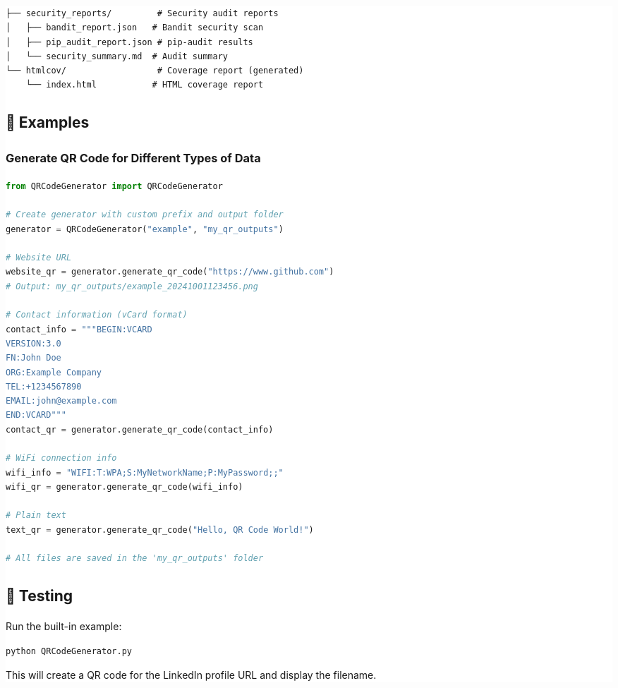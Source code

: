 ```
├── security_reports/         # Security audit reports
│   ├── bandit_report.json   # Bandit security scan
│   ├── pip_audit_report.json # pip-audit results
│   └── security_summary.md  # Audit summary
└── htmlcov/                  # Coverage report (generated)
    └── index.html           # HTML coverage report
```

## 🎨 Examples

### Generate QR Code for Different Types of Data

```python
from QRCodeGenerator import QRCodeGenerator

# Create generator with custom prefix and output folder
generator = QRCodeGenerator("example", "my_qr_outputs")

# Website URL
website_qr = generator.generate_qr_code("https://www.github.com")
# Output: my_qr_outputs/example_20241001123456.png

# Contact information (vCard format)
contact_info = """BEGIN:VCARD
VERSION:3.0
FN:John Doe
ORG:Example Company
TEL:+1234567890
EMAIL:john@example.com
END:VCARD"""
contact_qr = generator.generate_qr_code(contact_info)

# WiFi connection info
wifi_info = "WIFI:T:WPA;S:MyNetworkName;P:MyPassword;;"
wifi_qr = generator.generate_qr_code(wifi_info)

# Plain text
text_qr = generator.generate_qr_code("Hello, QR Code World!")

# All files are saved in the 'my_qr_outputs' folder
```

## 🧪 Testing

Run the built-in example:

```bash
python QRCodeGenerator.py
```

This will create a QR code for the LinkedIn profile URL and display the filename.
